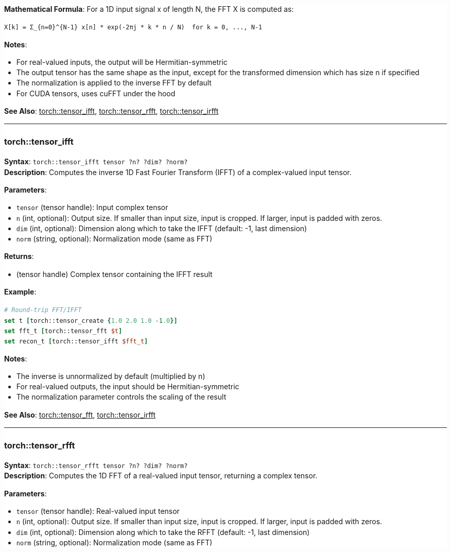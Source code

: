 **Mathematical Formula**:
For a 1D input signal x of length N, the FFT X is computed as:
```
X[k] = Σ_{n=0}^{N-1} x[n] * exp(-2πj * k * n / N)  for k = 0, ..., N-1
```

**Notes**:
- For real-valued inputs, the output will be Hermitian-symmetric
- The output tensor has the same shape as the input, except for the transformed dimension which has size n if specified
- The normalization is applied to the inverse FFT by default
- For CUDA tensors, uses cuFFT under the hood

**See Also**: [torch::tensor_ifft](#torchtensor_ifft), [torch::tensor_rfft](#torchtensor_rfft), [torch::tensor_irfft](#torchtensor_irfft)

---

### torch::tensor_ifft
**Syntax**: `torch::tensor_ifft tensor ?n? ?dim? ?norm?`  
**Description**: Computes the inverse 1D Fast Fourier Transform (IFFT) of a complex-valued input tensor.

**Parameters**:
- `tensor` (tensor handle): Input complex tensor
- `n` (int, optional): Output size. If smaller than input size, input is cropped. If larger, input is padded with zeros.
- `dim` (int, optional): Dimension along which to take the IFFT (default: -1, last dimension)
- `norm` (string, optional): Normalization mode (same as FFT)

**Returns**:
- (tensor handle) Complex tensor containing the IFFT result

**Example**:
```tcl
# Round-trip FFT/IFFT
set t [torch::tensor_create {1.0 2.0 1.0 -1.0}]
set fft_t [torch::tensor_fft $t]
set recon_t [torch::tensor_ifft $fft_t]
```

**Notes**:
- The inverse is unnormalized by default (multiplied by n)
- For real-valued outputs, the input should be Hermitian-symmetric
- The normalization parameter controls the scaling of the result

**See Also**: [torch::tensor_fft](#torchtensor_fft), [torch::tensor_irfft](#torchtensor_irfft)

---

### torch::tensor_rfft
**Syntax**: `torch::tensor_rfft tensor ?n? ?dim? ?norm?`  
**Description**: Computes the 1D FFT of a real-valued input tensor, returning a complex tensor.

**Parameters**:
- `tensor` (tensor handle): Real-valued input tensor
- `n` (int, optional): Output size. If smaller than input size, input is cropped. If larger, input is padded with zeros.
- `dim` (int, optional): Dimension along which to take the RFFT (default: -1, last dimension)
- `norm` (string, optional): Normalization mode (same as FFT)
